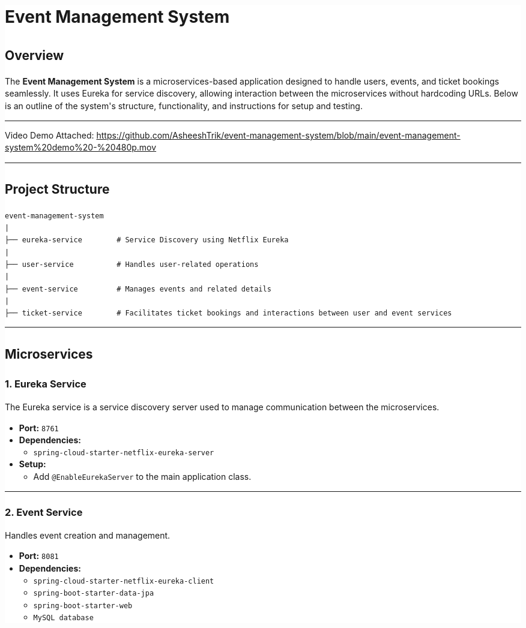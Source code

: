 # Event Management System

## Overview
The **Event Management System** is a microservices-based application designed to handle users, events, and ticket bookings seamlessly. It uses Eureka for service discovery, allowing interaction between the microservices without hardcoding URLs. Below is an outline of the system's structure, functionality, and instructions for setup and testing.

---

Video Demo Attached: https://github.com/AsheeshTrik/event-management-system/blob/main/event-management-system%20demo%20-%20480p.mov

---

## Project Structure
```
event-management-system
|
├── eureka-service        # Service Discovery using Netflix Eureka
|
├── user-service          # Handles user-related operations
|
├── event-service         # Manages events and related details
|
├── ticket-service        # Facilitates ticket bookings and interactions between user and event services
```

---

## Microservices

### 1. **Eureka Service**
The Eureka service is a service discovery server used to manage communication between the microservices.

- **Port:** `8761`
- **Dependencies:**
    - `spring-cloud-starter-netflix-eureka-server`
- **Setup:**
    - Add `@EnableEurekaServer` to the main application class.

---


### 2. **Event Service**
Handles event creation and management.

- **Port:** `8081`
- **Dependencies:**
    - `spring-cloud-starter-netflix-eureka-client`
    - `spring-boot-starter-data-jpa`
    - `spring-boot-starter-web`
    - `MySQL database`
